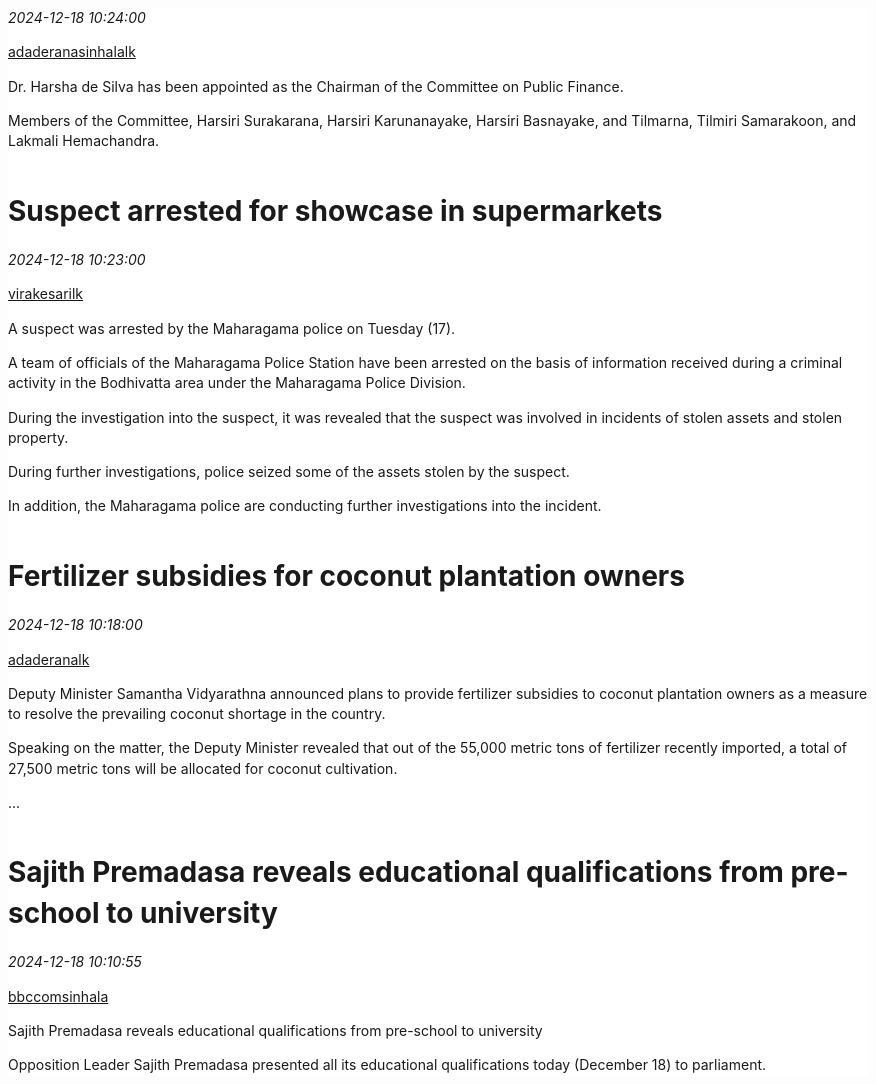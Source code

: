 *2024-12-18 10:24:00*

[adaderanasinhalalk](http://sinhala.adaderana.lk/news/204481)

Dr. Harsha de Silva has been appointed as the Chairman of the Committee on Public Finance.

Members of the Committee, Harsiri Surakarana, Harsiri Karunanayake, Harsiri Basnayake, and Tilmarna, Tilmiri Samarakoon, and Lakmali Hemachandra.



# Suspect arrested for showcase in supermarkets

*2024-12-18 10:23:00*

[virakesarilk](https://www.virakesari.lk/article/201551)

A suspect was arrested by the Maharagama police on Tuesday (17).

A team of officials of the Maharagama Police Station have been arrested on the basis of information received during a criminal activity in the Bodhivatta area under the Maharagama Police Division.

During the investigation into the suspect, it was revealed that the suspect was involved in incidents of stolen assets and stolen property.

During further investigations, police seized some of the assets stolen by the suspect.

In addition, the Maharagama police are conducting further investigations into the incident.



# Fertilizer subsidies for coconut plantation owners

*2024-12-18 10:18:00*

[adaderanalk](https://www.adaderana.lk/news/104324/fertilizer-subsidies-for-coconut-plantation-owners)

Deputy Minister Samantha Vidyarathna announced plans to provide fertilizer subsidies to coconut plantation owners as a measure to resolve the prevailing coconut shortage in the country.

Speaking on the matter, the Deputy Minister revealed that out of the 55,000 metric tons of fertilizer recently imported, a total of 27,500 metric tons will be allocated for coconut cultivation.

...



# Sajith Premadasa reveals educational qualifications from pre-school to university

*2024-12-18 10:10:55*

[bbccomsinhala](https://www.bbc.com/sinhala/articles/czjdml9wvwpo)

Sajith Premadasa reveals educational qualifications from pre-school to university

Opposition Leader Sajith Premadasa presented all its educational qualifications today (December 18) to parliament.
